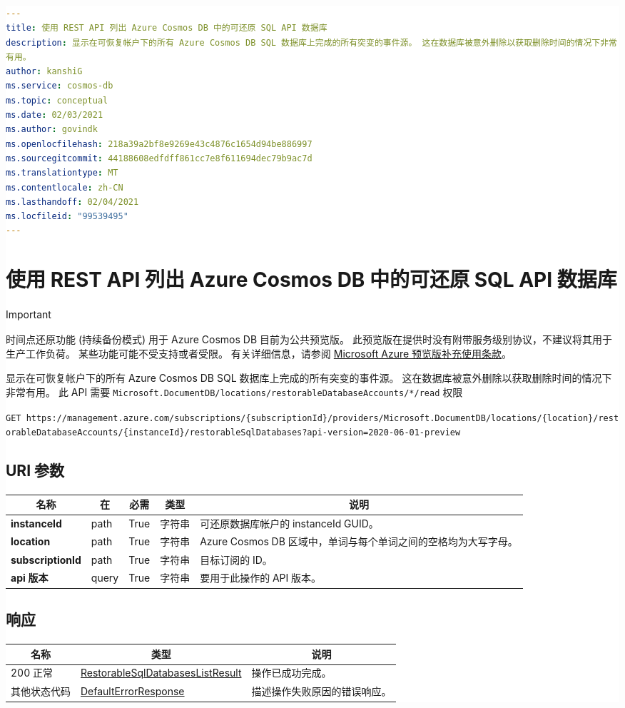 ```yaml
---
title: 使用 REST API 列出 Azure Cosmos DB 中的可还原 SQL API 数据库
description: 显示在可恢复帐户下的所有 Azure Cosmos DB SQL 数据库上完成的所有突变的事件源。 这在数据库被意外删除以获取删除时间的情况下非常有用。
author: kanshiG
ms.service: cosmos-db
ms.topic: conceptual
ms.date: 02/03/2021
ms.author: govindk
ms.openlocfilehash: 218a39a2bf8e9269e43c4876c1654d94be886997
ms.sourcegitcommit: 44188608edfdff861cc7e8f611694dec79b9ac7d
ms.translationtype: MT
ms.contentlocale: zh-CN
ms.lasthandoff: 02/04/2021
ms.locfileid: "99539495"
---
```

# <a name="list-restorable-sql-api-databases-in-azure-cosmos-db-using-rest-api"></a>使用 REST API 列出 Azure Cosmos DB 中的可还原 SQL API 数据库

> [!IMPORTANT]
> 时间点还原功能 (持续备份模式) 用于 Azure Cosmos DB 目前为公共预览版。
> 此预览版在提供时没有附带服务级别协议，不建议将其用于生产工作负荷。 某些功能可能不受支持或者受限。
> 有关详细信息，请参阅 [Microsoft Azure 预览版补充使用条款](https://azure.microsoft.com/support/legal/preview-supplemental-terms/)。

显示在可恢复帐户下的所有 Azure Cosmos DB SQL 数据库上完成的所有突变的事件源。 这在数据库被意外删除以获取删除时间的情况下非常有用。 此 API 需要 `Microsoft.DocumentDB/locations/restorableDatabaseAccounts/*/read` 权限

```http
GET https://management.azure.com/subscriptions/{subscriptionId}/providers/Microsoft.DocumentDB/locations/{location}/restorableDatabaseAccounts/{instanceId}/restorableSqlDatabases?api-version=2020-06-01-preview
```

## <a name="uri-parameters"></a>URI 参数

| 名称 | 在 | 必需 | 类型 | 说明 |
| --- | --- | --- | --- | --- |
| **instanceId** | path | True |字符串| 可还原数据库帐户的 instanceId GUID。 |
| **location** | path | True | 字符串| Azure Cosmos DB 区域中，单词与每个单词之间的空格均为大写字母。 |
| **subscriptionId** | path | True | 字符串| 目标订阅的 ID。 |
| **api 版本** | query | True | 字符串 | 要用于此操作的 API 版本。 |

## <a name="responses"></a>响应

| 名称 | 类型 | 说明 |
| --- | --- | --- |
| 200 正常 | [RestorableSqlDatabasesListResult](#restorablesqldatabaseslistresult)| 操作已成功完成。 |
| 其他状态代码 | [DefaultErrorResponse](#defaulterrorresponse)| 描述操作失败原因的错误响应。 |
